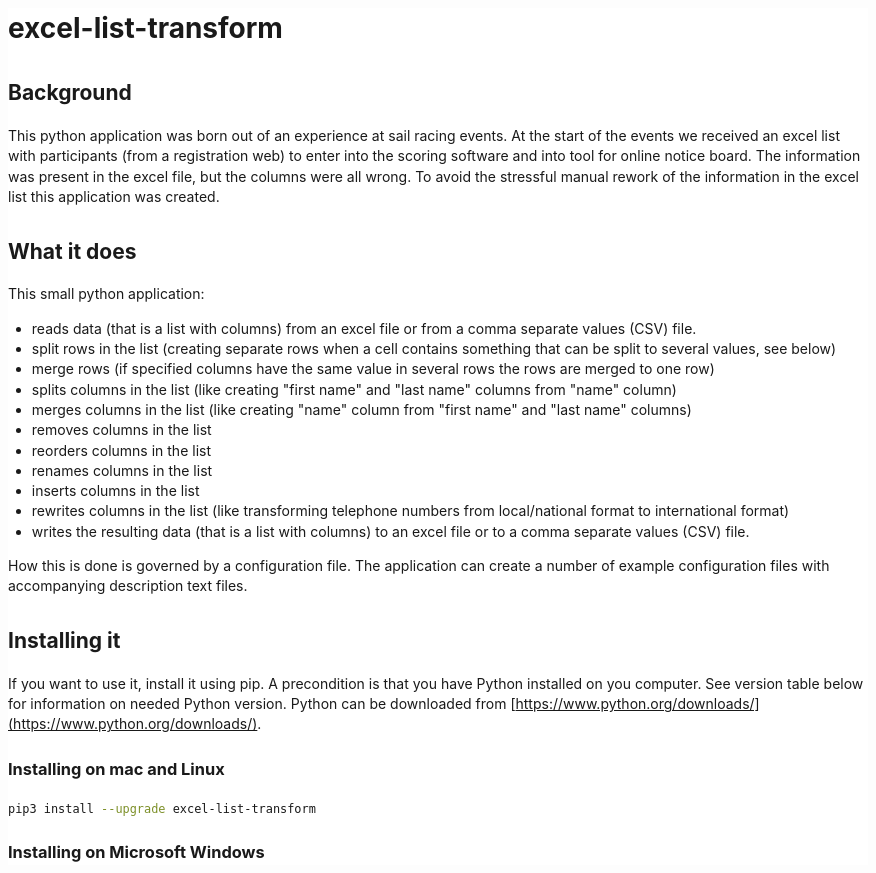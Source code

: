 # excel-list-transform

## Background

This python application was born out of an experience at sail racing events. At the start of the events we received an excel list with participants (from a registration web) to enter into the scoring software and into tool for online notice board. The information was present in the excel file, but the columns were all wrong. To avoid the stressful manual rework of the information in the excel list this application was created.

## What it does

This small python application:

* reads data (that is a list with columns) from an excel file or from a comma separate values (CSV) file.
* split rows in the list (creating separate rows when a cell contains something that can be split to several values, see below)
* merge rows (if specified columns have the same value in several rows the rows are merged to one row)
* splits columns in the list (like creating "first name" and "last name" columns from "name" column)
* merges columns in the list (like creating "name" column from "first name" and "last name" columns)
* removes columns in the list
* reorders columns in the list
* renames columns in the list
* inserts columns in the list
* rewrites columns in the list (like transforming telephone numbers from local/national format to international format)
* writes the resulting data (that is a list with columns) to an excel file or to a comma separate values (CSV) file.

How this is done is governed by a configuration file. The application can create a number of example configuration files with accompanying description text files.

## Installing it

If you want to use it, install it using pip. A precondition is that you have Python installed on you computer. See version table below for information on needed Python version.
Python can be downloaded from [https://www.python.org/downloads/](https://www.python.org/downloads/).

### Installing on mac and Linux

````sh
pip3 install --upgrade excel-list-transform
````

### Installing on Microsoft Windows
